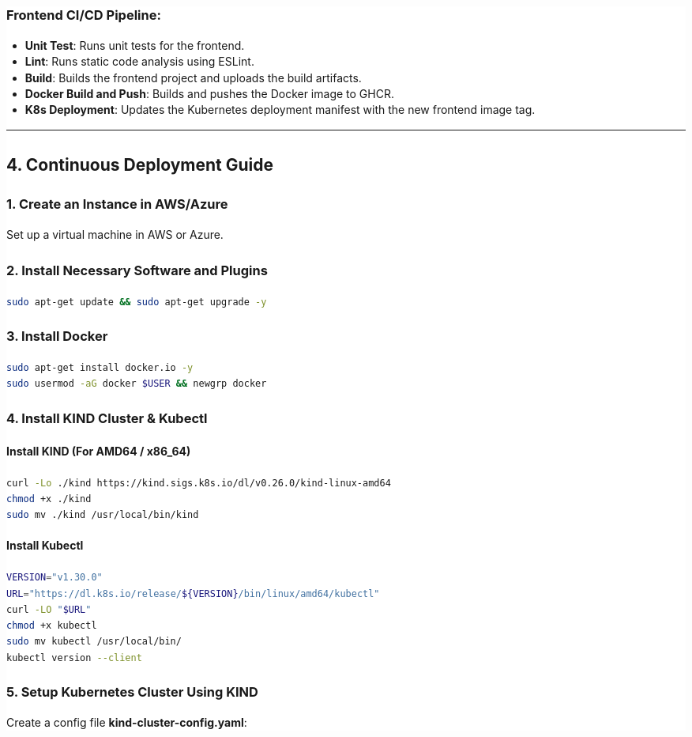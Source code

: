### Frontend CI/CD Pipeline:

- **Unit Test**: Runs unit tests for the frontend.
- **Lint**: Runs static code analysis using ESLint.
- **Build**: Builds the frontend project and uploads the build artifacts.
- **Docker Build and Push**: Builds and pushes the Docker image to GHCR.
- **K8s Deployment**: Updates the Kubernetes deployment manifest with the new frontend image tag.

---

## **4. Continuous Deployment Guide**

### **1. Create an Instance in AWS/Azure**

Set up a virtual machine in AWS or Azure.

### **2. Install Necessary Software and Plugins**

```sh
sudo apt-get update && sudo apt-get upgrade -y
```

### **3. Install Docker**

```sh
sudo apt-get install docker.io -y
sudo usermod -aG docker $USER && newgrp docker
```

### **4. Install KIND Cluster & Kubectl**

#### Install KIND (For AMD64 / x86\_64)

```sh
curl -Lo ./kind https://kind.sigs.k8s.io/dl/v0.26.0/kind-linux-amd64
chmod +x ./kind
sudo mv ./kind /usr/local/bin/kind
```

#### Install Kubectl

```sh
VERSION="v1.30.0"
URL="https://dl.k8s.io/release/${VERSION}/bin/linux/amd64/kubectl"
curl -LO "$URL"
chmod +x kubectl
sudo mv kubectl /usr/local/bin/
kubectl version --client
```

### **5. Setup Kubernetes Cluster Using KIND**

Create a config file **kind-cluster-config.yaml**:
